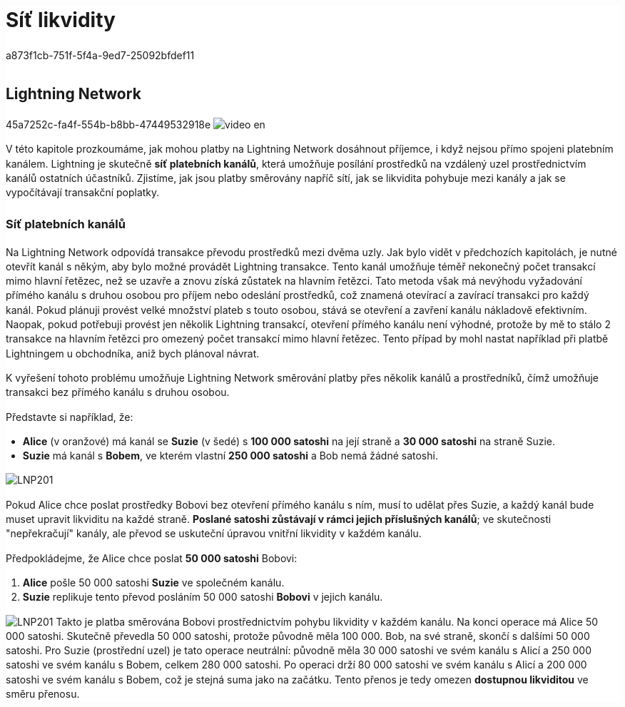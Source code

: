 # Síť likvidity

<partId>a873f1cb-751f-5f4a-9ed7-25092bfdef11</partId>

## Lightning Network

<chapterId>45a7252c-fa4f-554b-b8bb-47449532918e</chapterId>
![video en](https://youtu.be/44oBdNdXtEQ)


V této kapitole prozkoumáme, jak mohou platby na Lightning Network dosáhnout příjemce, i když nejsou přímo spojeni platebním kanálem. Lightning je skutečně **síť platebních kanálů**, která umožňuje posílání prostředků na vzdálený uzel prostřednictvím kanálů ostatních účastníků. Zjistíme, jak jsou platby směrovány napříč sítí, jak se likvidita pohybuje mezi kanály a jak se vypočítávají transakční poplatky.

### Síť platebních kanálů

Na Lightning Network odpovídá transakce převodu prostředků mezi dvěma uzly. Jak bylo vidět v předchozích kapitolách, je nutné otevřít kanál s někým, aby bylo možné provádět Lightning transakce. Tento kanál umožňuje téměř nekonečný počet transakcí mimo hlavní řetězec, než se uzavře a znovu získá zůstatek na hlavním řetězci. Tato metoda však má nevýhodu vyžadování přímého kanálu s druhou osobou pro příjem nebo odeslání prostředků, což znamená otevírací a zavírací transakci pro každý kanál. Pokud plánuji provést velké množství plateb s touto osobou, stává se otevření a zavření kanálu nákladově efektivním. Naopak, pokud potřebuji provést jen několik Lightning transakcí, otevření přímého kanálu není výhodné, protože by mě to stálo 2 transakce na hlavním řetězci pro omezený počet transakcí mimo hlavní řetězec. Tento případ by mohl nastat například při platbě Lightningem u obchodníka, aniž bych plánoval návrat.

K vyřešení tohoto problému umožňuje Lightning Network směrování platby přes několik kanálů a prostředníků, čímž umožňuje transakci bez přímého kanálu s druhou osobou.

Představte si například, že:

- **Alice** (v oranžové) má kanál se **Suzie** (v šedé) s **100 000 satoshi** na její straně a **30 000 satoshi** na straně Suzie.
- **Suzie** má kanál s **Bobem**, ve kterém vlastní **250 000 satoshi** a Bob nemá žádné satoshi.

![LNP201](assets/en/37.webp)

Pokud Alice chce poslat prostředky Bobovi bez otevření přímého kanálu s ním, musí to udělat přes Suzie, a každý kanál bude muset upravit likviditu na každé straně. **Poslané satoshi zůstávají v rámci jejich příslušných kanálů**; ve skutečnosti "nepřekračují" kanály, ale převod se uskuteční úpravou vnitřní likvidity v každém kanálu.

Předpokládejme, že Alice chce poslat **50 000 satoshi** Bobovi:

1. **Alice** pošle 50 000 satoshi **Suzie** ve společném kanálu.
2. **Suzie** replikuje tento převod posláním 50 000 satoshi **Bobovi** v jejich kanálu.

![LNP201](assets/en/38.webp)
Takto je platba směrována Bobovi prostřednictvím pohybu likvidity v každém kanálu. Na konci operace má Alice 50 000 satoshi. Skutečně převedla 50 000 satoshi, protože původně měla 100 000. Bob, na své straně, skončí s dalšími 50 000 satoshi. Pro Suzie (prostřední uzel) je tato operace neutrální: původně měla 30 000 satoshi ve svém kanálu s Alicí a 250 000 satoshi ve svém kanálu s Bobem, celkem 280 000 satoshi. Po operaci drží 80 000 satoshi ve svém kanálu s Alicí a 200 000 satoshi ve svém kanálu s Bobem, což je stejná suma jako na začátku.
Tento přenos je tedy omezen **dostupnou likviditou** ve směru přenosu.
